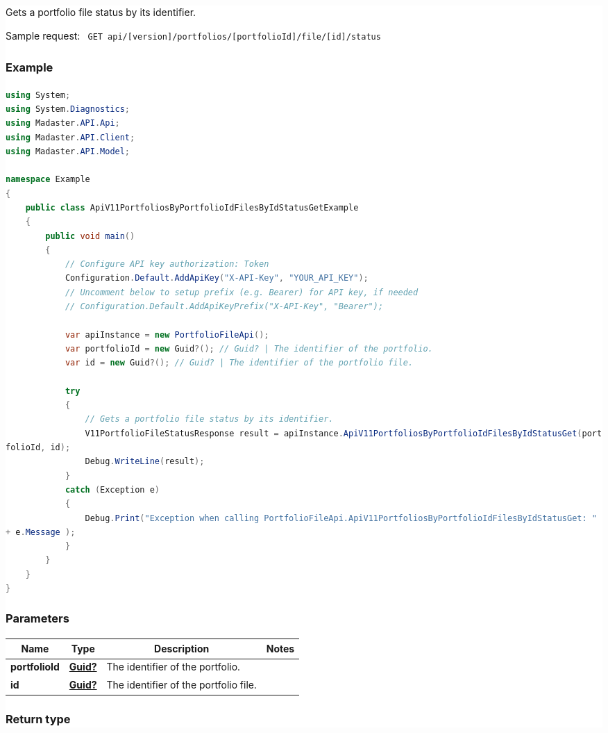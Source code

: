 Gets a portfolio file status by its identifier.

Sample request:  ```  GET api/[version]/portfolios/[portfolioId]/file/[id]/status  ```

### Example
```csharp
using System;
using System.Diagnostics;
using Madaster.API.Api;
using Madaster.API.Client;
using Madaster.API.Model;

namespace Example
{
    public class ApiV11PortfoliosByPortfolioIdFilesByIdStatusGetExample
    {
        public void main()
        {
            // Configure API key authorization: Token
            Configuration.Default.AddApiKey("X-API-Key", "YOUR_API_KEY");
            // Uncomment below to setup prefix (e.g. Bearer) for API key, if needed
            // Configuration.Default.AddApiKeyPrefix("X-API-Key", "Bearer");

            var apiInstance = new PortfolioFileApi();
            var portfolioId = new Guid?(); // Guid? | The identifier of the portfolio.
            var id = new Guid?(); // Guid? | The identifier of the portfolio file.

            try
            {
                // Gets a portfolio file status by its identifier.
                V11PortfolioFileStatusResponse result = apiInstance.ApiV11PortfoliosByPortfolioIdFilesByIdStatusGet(portfolioId, id);
                Debug.WriteLine(result);
            }
            catch (Exception e)
            {
                Debug.Print("Exception when calling PortfolioFileApi.ApiV11PortfoliosByPortfolioIdFilesByIdStatusGet: " + e.Message );
            }
        }
    }
}
```

### Parameters

Name | Type | Description  | Notes
------------- | ------------- | ------------- | -------------
 **portfolioId** | [**Guid?**](Guid?.md)| The identifier of the portfolio. | 
 **id** | [**Guid?**](Guid?.md)| The identifier of the portfolio file. | 

### Return type
